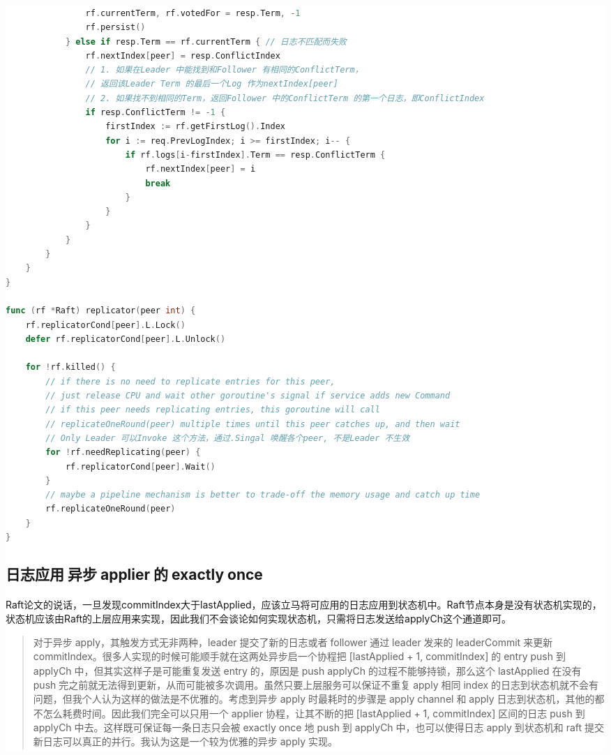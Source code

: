 ```go
				rf.currentTerm, rf.votedFor = resp.Term, -1
				rf.persist()
			} else if resp.Term == rf.currentTerm { // 日志不匹配而失败
				rf.nextIndex[peer] = resp.ConflictIndex
				// 1. 如果在Leader 中能找到和Follower 有相同的ConflictTerm，
				// 返回该Leader Term 的最后一个Log 作为nextIndex[peer]
				// 2. 如果找不到相同的Term，返回Follower 中的ConflictTerm 的第一个日志，即ConflictIndex
				if resp.ConflictTerm != -1 {
					firstIndex := rf.getFirstLog().Index
					for i := req.PrevLogIndex; i >= firstIndex; i-- {
						if rf.logs[i-firstIndex].Term == resp.ConflictTerm {
							rf.nextIndex[peer] = i
							break
						}
					}
				}
			}
		}
	}
}

func (rf *Raft) replicator(peer int) {
	rf.replicatorCond[peer].L.Lock()
	defer rf.replicatorCond[peer].L.Unlock()

	for !rf.killed() {
		// if there is no need to replicate entries for this peer,
		// just release CPU and wait other goroutine's signal if service adds new Command
		// if this peer needs replicating entries, this goroutine will call
		// replicateOneRound(peer) multiple times until this peer catches up, and then wait
		// Only Leader 可以Invoke 这个方法，通过.Singal 唤醒各个peer, 不是Leader 不生效
		for !rf.needReplicating(peer) {
			rf.replicatorCond[peer].Wait()
		}
		// maybe a pipeline mechanism is better to trade-off the memory usage and catch up time
		rf.replicateOneRound(peer)
	}
}

```

## 日志应用 异步 applier 的 exactly once
Raft论文的说话，一旦发现commitIndex大于lastApplied，应该立马将可应用的日志应用到状态机中。Raft节点本身是没有状态机实现的，状态机应该由Raft的上层应用来实现，因此我们不会谈论如何实现状态机，只需将日志发送给applyCh这个通道即可。

>对于异步 apply，其触发方式无非两种，leader 提交了新的日志或者 follower 通过 leader 发来的 leaderCommit 来更新 commitIndex。很多人实现的时候可能顺手就在这两处异步启一个协程把 [lastApplied + 1, commitIndex] 的 entry push 到 applyCh 中，但其实这样子是可能重复发送 entry 的，原因是 push applyCh 的过程不能够持锁，那么这个 lastApplied 在没有 push 完之前就无法得到更新，从而可能被多次调用。虽然只要上层服务可以保证不重复 apply 相同 index 的日志到状态机就不会有问题，但我个人认为这样的做法是不优雅的。考虑到异步 apply 时最耗时的步骤是 apply channel 和 apply 日志到状态机，其他的都不怎么耗费时间。因此我们完全可以只用一个 applier 协程，让其不断的把 [lastApplied + 1, commitIndex] 区间的日志 push 到 applyCh 中去。这样既可保证每一条日志只会被 exactly once 地 push 到 applyCh 中，也可以使得日志 apply 到状态机和 raft 提交新日志可以真正的并行。我认为这是一个较为优雅的异步 apply 实现。
